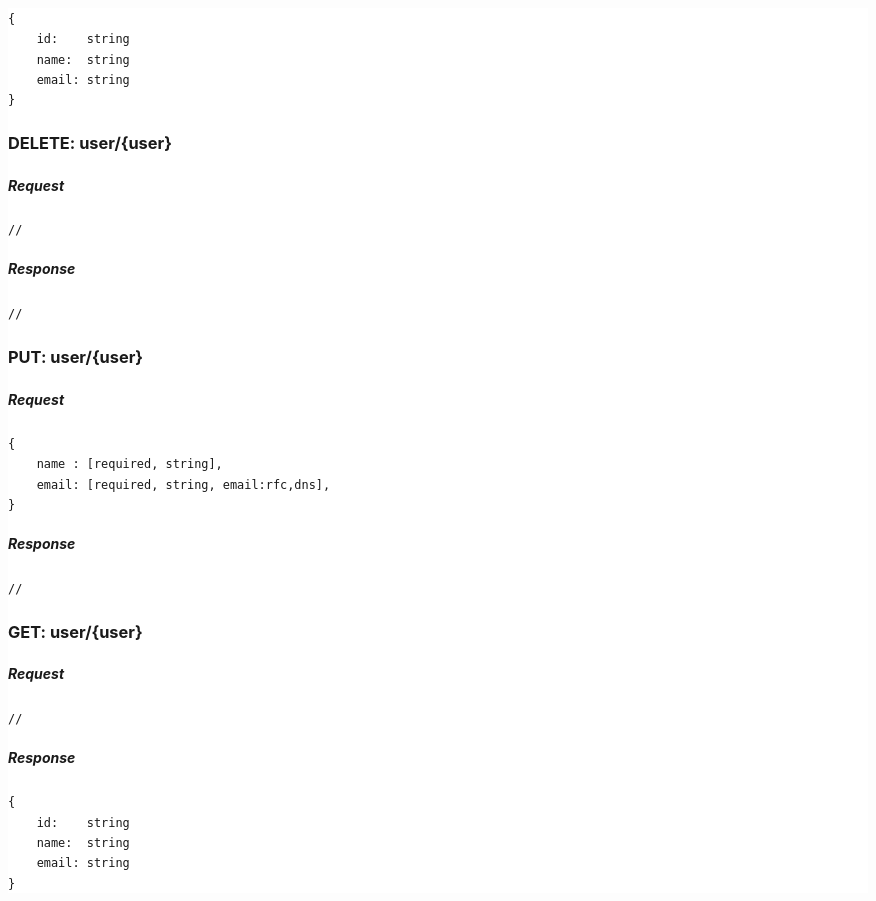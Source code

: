 ```
{
    id:    string
    name:  string
    email: string
}
```

### DELETE: user/{user}

##### Request

```
//
```

##### Response

```
//
```

### PUT: user/{user}

##### Request

```
{
    name : [required, string],
    email: [required, string, email:rfc,dns],
}
```

##### Response

```
//
```

### GET: user/{user}

##### Request

```
//
```

##### Response

```
{
    id:    string
    name:  string
    email: string
}
```

